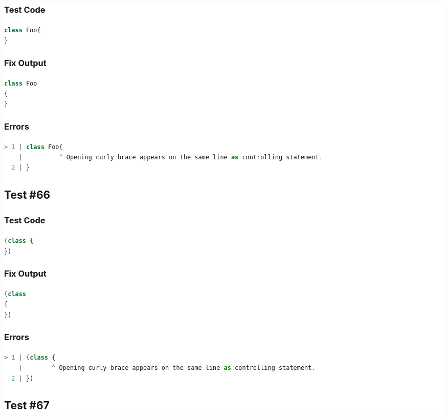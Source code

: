 ### Test Code


```ts
class Foo{
}
```

### Fix Output


```ts
class Foo
{
}
```

### Errors


```ts
> 1 | class Foo{
    |          ^ Opening curly brace appears on the same line as controlling statement.
  2 | }
```

## Test #66

### Test Code


```ts
(class {
})
```

### Fix Output


```ts
(class 
{
})
```

### Errors


```ts
> 1 | (class {
    |        ^ Opening curly brace appears on the same line as controlling statement.
  2 | })
```

## Test #67
